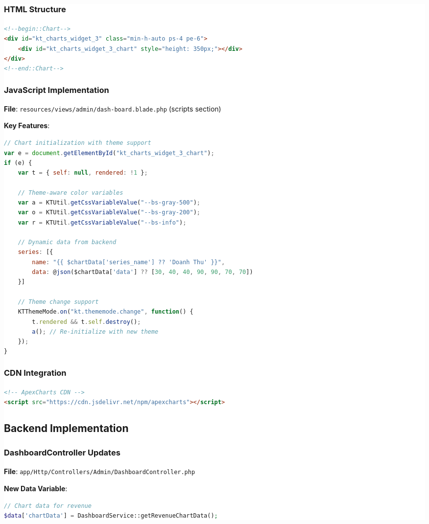 ### **HTML Structure**
```html
<!--begin::Chart-->
<div id="kt_charts_widget_3" class="min-h-auto ps-4 pe-6">
    <div id="kt_charts_widget_3_chart" style="height: 350px;"></div>
</div>
<!--end::Chart-->
```

### **JavaScript Implementation**
**File**: `resources/views/admin/dash-board.blade.php` (scripts section)

**Key Features**:
```javascript
// Chart initialization with theme support
var e = document.getElementById("kt_charts_widget_3_chart");
if (e) {
    var t = { self: null, rendered: !1 };
    
    // Theme-aware color variables
    var a = KTUtil.getCssVariableValue("--bs-gray-500");
    var o = KTUtil.getCssVariableValue("--bs-gray-200");
    var r = KTUtil.getCssVariableValue("--bs-info");
    
    // Dynamic data from backend
    series: [{
        name: "{{ $chartData['series_name'] ?? 'Doanh Thu' }}",
        data: @json($chartData['data'] ?? [30, 40, 40, 90, 90, 70, 70])
    }]
    
    // Theme change support
    KTThemeMode.on("kt.thememode.change", function() {
        t.rendered && t.self.destroy();
        a(); // Re-initialize with new theme
    });
}
```

### **CDN Integration**
```html
<!-- ApexCharts CDN -->
<script src="https://cdn.jsdelivr.net/npm/apexcharts"></script>
```

## Backend Implementation

### **DashboardController Updates**
**File**: `app/Http/Controllers/Admin/DashboardController.php`

**New Data Variable**:
```php
// Chart data for revenue
$data['chartData'] = DashboardService::getRevenueChartData();
```
